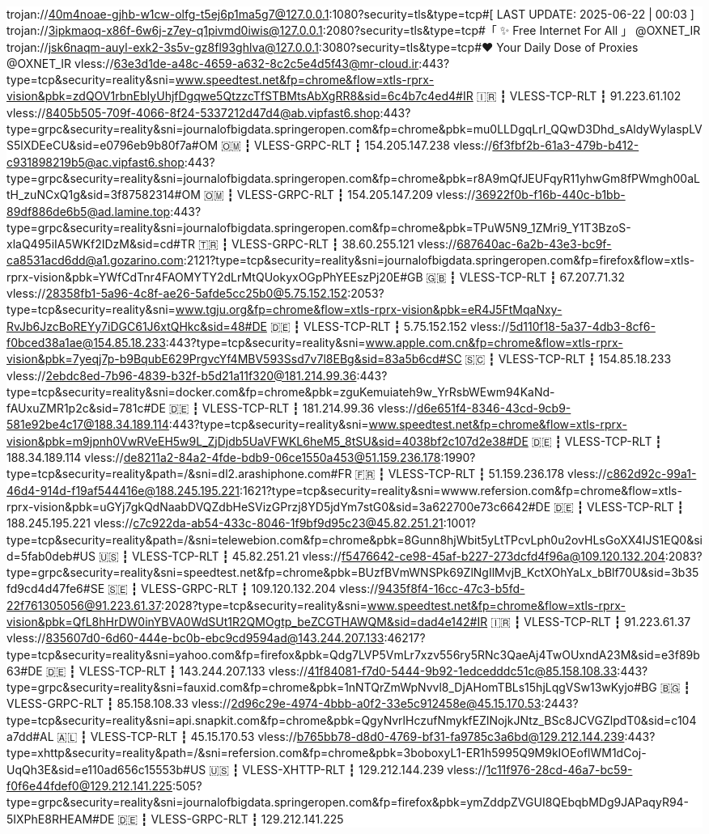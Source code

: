 trojan://40m4noae-gjhb-w1cw-olfg-t5ej6p1ma5g7@127.0.0.1:1080?security=tls&type=tcp#[ LAST UPDATE: 2025-06-22 | 00:03 ]
trojan://3ipkmaoq-x86f-6w6j-z7ey-q1pivmd0iwis@127.0.0.1:2080?security=tls&type=tcp#「 ✨ Free Internet For All 」 @OXNET_IR
trojan://jsk6naqm-auyl-exk2-3s5v-gz8fl93ghlva@127.0.0.1:3080?security=tls&type=tcp#❤️ Your Daily Dose of Proxies @OXNET_IR
vless://63e3d1de-a48c-4659-a632-8c2c5e4d5f43@mr-cloud.ir:443?type=tcp&security=reality&sni=www.speedtest.net&fp=chrome&flow=xtls-rprx-vision&pbk=zdQOV1rbnEbIyUhjfDgqwe5QtzzcTfSTBMtsAbXgRR8&sid=6c4b7c4ed4#IR 🇮🇷 ┇ VLESS-TCP-RLT ┇ 91.223.61.102
vless://8405b505-709f-4066-8f24-5337212d47d4@ab.vipfast6.shop:443?type=grpc&security=reality&sni=journalofbigdata.springeropen.com&fp=chrome&pbk=mu0LLDgqLrI_QQwD3Dhd_sAldyWylaspLVS5lXDEeCU&sid=e0796eb9b80f7a#OM 🇴🇲 ┇ VLESS-GRPC-RLT ┇ 154.205.147.238
vless://6f3fbf2b-61a3-479b-b412-c931898219b5@ac.vipfast6.shop:443?type=grpc&security=reality&sni=journalofbigdata.springeropen.com&fp=chrome&pbk=r8A9mQfJEUFqyR11yhwGm8fPWmgh00aLtH_zuNCxQ1g&sid=3f87582314#OM 🇴🇲 ┇ VLESS-GRPC-RLT ┇ 154.205.147.209
vless://36922f0b-f16b-440c-b1bb-89df886de6b5@ad.lamine.top:443?type=grpc&security=reality&sni=journalofbigdata.springeropen.com&fp=chrome&pbk=TPuW5N9_1ZMri9_Y1T3BzoS-xlaQ495iIA5WKf2IDzM&sid=cd#TR 🇹🇷 ┇ VLESS-GRPC-RLT ┇ 38.60.255.121
vless://687640ac-6a2b-43e3-bc9f-ca8531acd6dd@a1.gozarino.com:2121?type=tcp&security=reality&sni=journalofbigdata.springeropen.com&fp=firefox&flow=xtls-rprx-vision&pbk=YWfCdTnr4FAOMYTY2dLrMtQUokyxOGpPhYEEszPj20E#GB 🇬🇧 ┇ VLESS-TCP-RLT ┇ 67.207.71.32
vless://28358fb1-5a96-4c8f-ae26-5afde5cc25b0@5.75.152.152:2053?type=tcp&security=reality&sni=www.tgju.org&fp=chrome&flow=xtls-rprx-vision&pbk=eR4J5FtMqaNxy-RvJb6JzcBoREYy7iDGC61J6xtQHkc&sid=48#DE 🇩🇪 ┇ VLESS-TCP-RLT ┇ 5.75.152.152
vless://5d110f18-5a37-4db3-8cf6-f0bced38a1ae@154.85.18.233:443?type=tcp&security=reality&sni=www.apple.com.cn&fp=chrome&flow=xtls-rprx-vision&pbk=7yeqj7p-b9BqubE629PrgvcYf4MBV593Ssd7v7l8EBg&sid=83a5b6cd#SC 🇸🇨 ┇ VLESS-TCP-RLT ┇ 154.85.18.233
vless://2ebdc8ed-7b96-4839-b32f-b5d21a11f320@181.214.99.36:443?type=tcp&security=reality&sni=docker.com&fp=chrome&pbk=zguKemuiateh9w_YrRsbWEwm94KaNd-fAUxuZMR1p2c&sid=781c#DE 🇩🇪 ┇ VLESS-TCP-RLT ┇ 181.214.99.36
vless://d6e651f4-8346-43cd-9cb9-581e92be4c17@188.34.189.114:443?type=tcp&security=reality&sni=www.speedtest.net&fp=chrome&flow=xtls-rprx-vision&pbk=m9jpnh0VwRVeEH5w9L_ZjDjdb5UaVFWKL6heM5_8tSU&sid=4038bf2c107d2e38#DE 🇩🇪 ┇ VLESS-TCP-RLT ┇ 188.34.189.114
vless://de8211a2-84a2-4fde-bdb9-06ce1550a453@51.159.236.178:1990?type=tcp&security=reality&path=/&sni=dl2.arashiphone.com#FR 🇫🇷 ┇ VLESS-TCP-RLT ┇ 51.159.236.178
vless://c862d92c-99a1-46d4-914d-f19af544416e@188.245.195.221:1621?type=tcp&security=reality&sni=wwww.refersion.com&fp=chrome&flow=xtls-rprx-vision&pbk=uGYj7gkQdNaabDVQZdbHeSVizGPrzj8YD5jdYm7stG0&sid=3a622700e73c6642#DE 🇩🇪 ┇ VLESS-TCP-RLT ┇ 188.245.195.221
vless://c7c922da-ab54-433c-8046-1f9bf9d95c23@45.82.251.21:1001?type=tcp&security=reality&path=/&sni=telewebion.com&fp=chrome&pbk=8Gunn8hjWbit5yLtTPcvLph0u2ovHLsGoXX4IJS1EQ0&sid=5fab0deb#US 🇺🇸 ┇ VLESS-TCP-RLT ┇ 45.82.251.21
vless://f5476642-ce98-45af-b227-273dcfd4f96a@109.120.132.204:2083?type=grpc&security=reality&sni=speedtest.net&fp=chrome&pbk=BUzfBVmWNSPk69ZlNgIlMvjB_KctXOhYaLx_bBlf70U&sid=3b35fd9cd4d47fe6#SE 🇸🇪 ┇ VLESS-GRPC-RLT ┇ 109.120.132.204
vless://9435f8f4-16cc-47c3-b5fd-22f761305056@91.223.61.37:2028?type=tcp&security=reality&sni=www.speedtest.net&fp=chrome&flow=xtls-rprx-vision&pbk=QfL8hHrDW0inYBVA0WdSUt1R2QMOgtp_beZCGTHAWQM&sid=dad4e142#IR 🇮🇷 ┇ VLESS-TCP-RLT ┇ 91.223.61.37
vless://835607d0-6d60-444e-bc0b-ebc9cd9594ad@143.244.207.133:46217?type=tcp&security=reality&sni=yahoo.com&fp=firefox&pbk=Qdg7LVP5VmLr7xzv556ry5RNc3QaeAj4TwOUxndA23M&sid=e3f89b63#DE 🇩🇪 ┇ VLESS-TCP-RLT ┇ 143.244.207.133
vless://41f84081-f7d0-5444-9b92-1edcedddc51c@85.158.108.33:443?type=grpc&security=reality&sni=fauxid.com&fp=chrome&pbk=1nNTQrZmWpNvvl8_DjAHomTBLs15hjLqgVSw13wKyjo#BG 🇧🇬 ┇ VLESS-GRPC-RLT ┇ 85.158.108.33
vless://2d96c29e-4974-4bbb-a0f2-33e5c912458e@45.15.170.53:2443?type=tcp&security=reality&sni=api.snapkit.com&fp=chrome&pbk=QgyNvrlHczufNmykfEZlNojkJNtz_BSc8JCVGZlpdT0&sid=c104a7dd#AL 🇦🇱 ┇ VLESS-TCP-RLT ┇ 45.15.170.53
vless://b765bb78-d8d0-4769-bf31-fa9785c3a6bd@129.212.144.239:443?type=xhttp&security=reality&path=/&sni=refersion.com&fp=chrome&pbk=3boboxyL1-ER1h5995Q9M9kIOEoflWM1dCoj-UqQh3E&sid=e110ad656c15553b#US 🇺🇸 ┇ VLESS-XHTTP-RLT ┇ 129.212.144.239
vless://1c11f976-28cd-46a7-bc59-f0f6e44fdef0@129.212.141.225:505?type=grpc&security=reality&sni=journalofbigdata.springeropen.com&fp=firefox&pbk=ymZddpZVGUI8QEbqbMDg9JAPaqyR94-5IXPhE8RHEAM#DE 🇩🇪 ┇ VLESS-GRPC-RLT ┇ 129.212.141.225